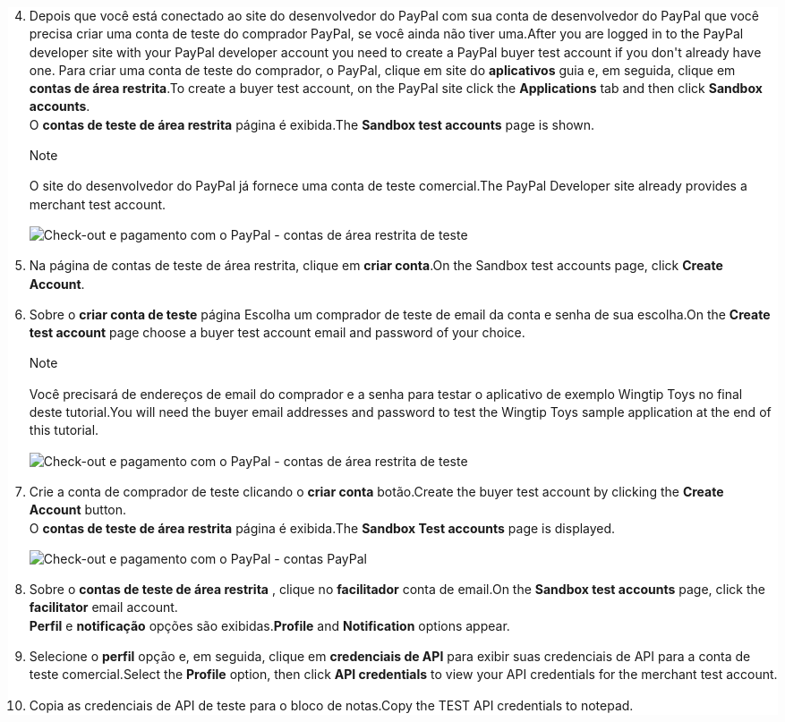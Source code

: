 4. <span data-ttu-id="ca33e-311">Depois que você está conectado ao site do desenvolvedor do PayPal com sua conta de desenvolvedor do PayPal que você precisa criar uma conta de teste do comprador PayPal, se você ainda não tiver uma.</span><span class="sxs-lookup"><span data-stu-id="ca33e-311">After you are logged in to the PayPal developer site with your PayPal developer account you need to create a PayPal buyer test account if you don't already have one.</span></span> <span data-ttu-id="ca33e-312">Para criar uma conta de teste do comprador, o PayPal, clique em site do **aplicativos** guia e, em seguida, clique em **contas de área restrita**.</span><span class="sxs-lookup"><span data-stu-id="ca33e-312">To create a buyer test account, on the PayPal site click the **Applications** tab and then click **Sandbox accounts**.</span></span>   
 <span data-ttu-id="ca33e-313">O **contas de teste de área restrita** página é exibida.</span><span class="sxs-lookup"><span data-stu-id="ca33e-313">The **Sandbox test accounts** page is shown.</span></span>   

    > [!NOTE] 
    > 
    > <span data-ttu-id="ca33e-314">O site do desenvolvedor do PayPal já fornece uma conta de teste comercial.</span><span class="sxs-lookup"><span data-stu-id="ca33e-314">The PayPal Developer site already provides a merchant test account.</span></span>

    ![Check-out e pagamento com o PayPal - contas de área restrita de teste](checkout-and-payment-with-paypal/_static/image15.png)
5. <span data-ttu-id="ca33e-316">Na página de contas de teste de área restrita, clique em **criar conta**.</span><span class="sxs-lookup"><span data-stu-id="ca33e-316">On the Sandbox test accounts page, click **Create Account**.</span></span>
6. <span data-ttu-id="ca33e-317">Sobre o **criar conta de teste** página Escolha um comprador de teste de email da conta e senha de sua escolha.</span><span class="sxs-lookup"><span data-stu-id="ca33e-317">On the **Create test account** page choose a buyer test account email and password of your choice.</span></span>   

    > [!NOTE] 
    > 
    > <span data-ttu-id="ca33e-318">Você precisará de endereços de email do comprador e a senha para testar o aplicativo de exemplo Wingtip Toys no final deste tutorial.</span><span class="sxs-lookup"><span data-stu-id="ca33e-318">You will need the buyer email addresses and password to test the Wingtip Toys sample application at the end of this tutorial.</span></span>

    ![Check-out e pagamento com o PayPal - contas de área restrita de teste](checkout-and-payment-with-paypal/_static/image16.png)
7. <span data-ttu-id="ca33e-320">Crie a conta de comprador de teste clicando o **criar conta** botão.</span><span class="sxs-lookup"><span data-stu-id="ca33e-320">Create the buyer test account by clicking the **Create Account** button.</span></span>  
 <span data-ttu-id="ca33e-321">O **contas de teste de área restrita** página é exibida.</span><span class="sxs-lookup"><span data-stu-id="ca33e-321">The **Sandbox Test accounts** page is displayed.</span></span> 

    ![Check-out e pagamento com o PayPal - contas PayPal](checkout-and-payment-with-paypal/_static/image17.png)
8. <span data-ttu-id="ca33e-323">Sobre o **contas de teste de área restrita** , clique no **facilitador** conta de email.</span><span class="sxs-lookup"><span data-stu-id="ca33e-323">On the **Sandbox test accounts** page, click the **facilitator** email account.</span></span>  
    <span data-ttu-id="ca33e-324">**Perfil** e **notificação** opções são exibidas.</span><span class="sxs-lookup"><span data-stu-id="ca33e-324">**Profile** and **Notification** options appear.</span></span>
9. <span data-ttu-id="ca33e-325">Selecione o **perfil** opção e, em seguida, clique em **credenciais de API** para exibir suas credenciais de API para a conta de teste comercial.</span><span class="sxs-lookup"><span data-stu-id="ca33e-325">Select the **Profile** option, then click **API credentials** to view your API credentials for the merchant test account.</span></span>
10. <span data-ttu-id="ca33e-326">Copia as credenciais de API de teste para o bloco de notas.</span><span class="sxs-lookup"><span data-stu-id="ca33e-326">Copy the TEST API credentials to notepad.</span></span>
